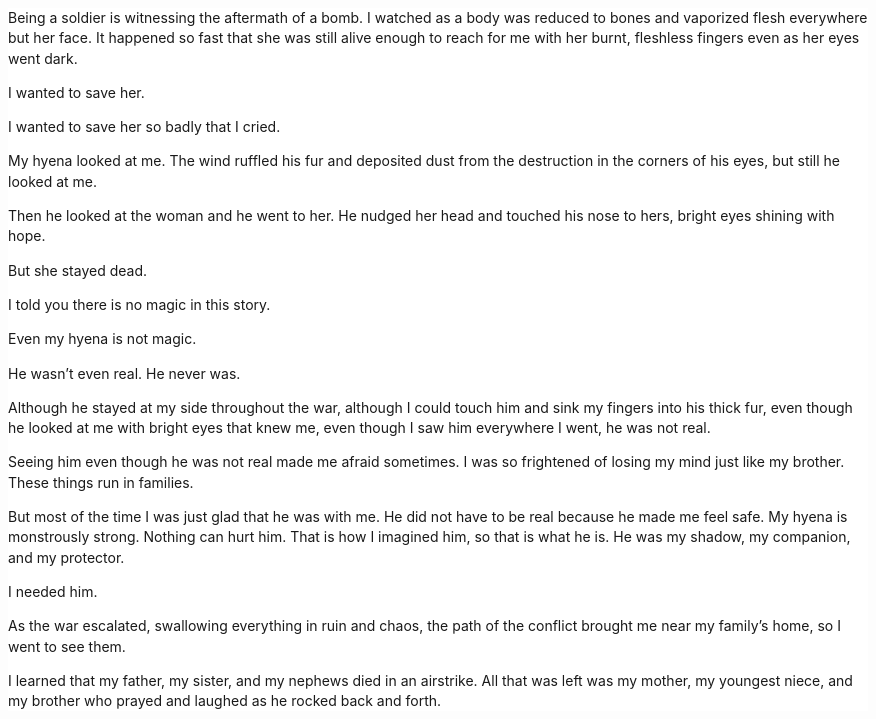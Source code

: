 
Being a soldier is witnessing the aftermath of a bomb. I watched as a body was reduced to bones and vaporized flesh everywhere but her face. It happened so fast that she was still alive enough to reach for me with her burnt, fleshless fingers even as her eyes went dark.



I wanted to save her.



I wanted to save her so badly that I cried.



My hyena looked at me. The wind ruffled his fur and deposited dust from the destruction in the corners of his eyes, but still he looked at me.



Then he looked at the woman and he went to her. He nudged her head and touched his nose to hers, bright eyes shining with hope.



But she stayed dead. 



I told you there is no magic in this story.



Even my hyena is not magic.



He wasn’t even real. He never was.



Although he stayed at my side throughout the war, although I could touch him and sink my fingers into his thick fur, even though he looked at me with bright eyes that knew me, even though I saw him everywhere I went, he was not real.



Seeing him even though he was not real made me afraid sometimes. I was so frightened of losing my mind just like my brother. These things run in families.



But most of the time I was just glad that he was with me. He did not have to be real because he made me feel safe. My hyena is monstrously strong. Nothing can hurt him. That is how I imagined him, so that is what he is. He was my shadow, my companion, and my protector.



I needed him.



As the war escalated, swallowing everything in ruin and chaos, the path of the conflict brought me near my family’s home, so I went to see them.



I learned that my father, my sister, and my nephews died in an airstrike. All that was left was my mother, my youngest niece, and my brother who prayed and laughed as he rocked back and forth.


